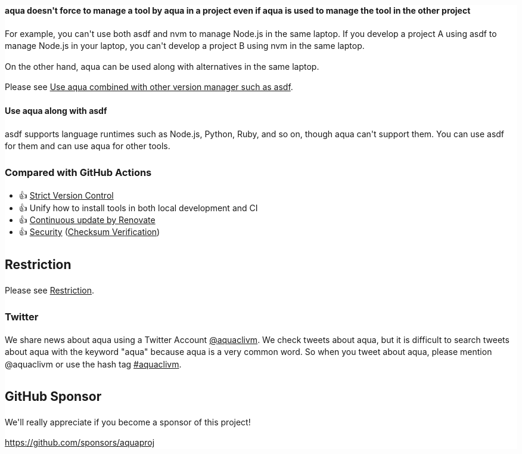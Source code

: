 #### aqua doesn't force to manage a tool by aqua in a project even if aqua is used to manage the tool in the other project

For example, you can't use both asdf and nvm to manage Node.js in the same laptop.
If you develop a project A using asdf to manage Node.js in your laptop, you can't develop a project B using nvm in the same laptop.

On the other hand, aqua can be used along with alternatives in the same laptop.

Please see [Use aqua combined with other version manager such as asdf](/docs/reference/use-aqua-with-other-tools).

#### Use aqua along with asdf

asdf supports language runtimes such as Node.js, Python, Ruby, and so on, though aqua can't support them.
You can use asdf for them and can use aqua for other tools.

### Compared with GitHub Actions

- :thumbsup: [Strict Version Control](#strict-version-control)
- :thumbsup: Unify how to install tools in both local development and CI
- :thumbsup: [Continuous update by Renovate](#continuous-update-by-renovate)
- :thumbsup: [Security](reference/security/index.md) ([Checksum Verification](/docs/guides/checksum/))

## Restriction

Please see [Restriction](/docs/reference/restriction/).

### Twitter

We share news about aqua using a Twitter Account [@aquaclivm](https://twitter.com/aquaclivm).
We check tweets about aqua, but it is difficult to search tweets about aqua with the keyword "aqua" because aqua is a very common word.
So when you tweet about aqua, please mention @aquaclivm or use the hash tag [#aquaclivm](https://twitter.com/hashtag/aquaclivm).

## GitHub Sponsor

We'll really appreciate if you become a sponsor of this project!

https://github.com/sponsors/aquaproj
